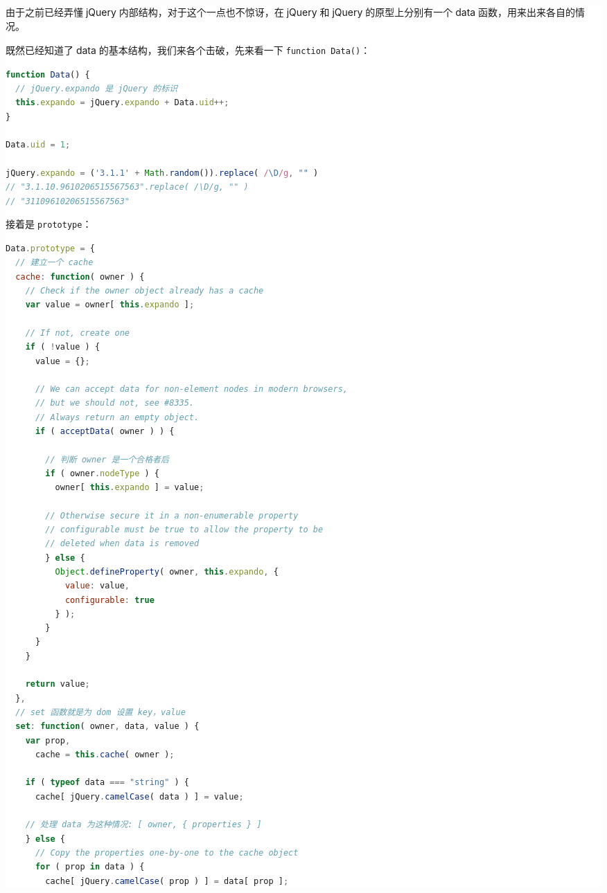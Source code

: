 由于之前已经弄懂 jQuery 内部结构，对于这个一点也不惊讶，在 jQuery 和 jQuery 的原型上分别有一个 data 函数，用来出来各自的情况。

既然已经知道了 data 的基本结构，我们来各个击破，先来看一下 `function Data()`：

```javascript
function Data() {
  // jQuery.expando 是 jQuery 的标识
  this.expando = jQuery.expando + Data.uid++;
}

Data.uid = 1;

jQuery.expando = ('3.1.1' + Math.random()).replace( /\D/g, "" )
// "3.1.10.9610206515567563".replace( /\D/g, "" )
// "31109610206515567563"
```

接着是 `prototype`：

```javascript
Data.prototype = {
  // 建立一个 cache
  cache: function( owner ) {
    // Check if the owner object already has a cache
    var value = owner[ this.expando ];

    // If not, create one
    if ( !value ) {
      value = {};

      // We can accept data for non-element nodes in modern browsers,
      // but we should not, see #8335.
      // Always return an empty object.
      if ( acceptData( owner ) ) {

        // 判断 owner 是一个合格者后
        if ( owner.nodeType ) {
          owner[ this.expando ] = value;

        // Otherwise secure it in a non-enumerable property
        // configurable must be true to allow the property to be
        // deleted when data is removed
        } else {
          Object.defineProperty( owner, this.expando, {
            value: value,
            configurable: true
          } );
        }
      }
    }

    return value;
  },
  // set 函数就是为 dom 设置 key，value
  set: function( owner, data, value ) {
    var prop,
      cache = this.cache( owner );

    if ( typeof data === "string" ) {
      cache[ jQuery.camelCase( data ) ] = value;

    // 处理 data 为这种情况: [ owner, { properties } ]
    } else {
      // Copy the properties one-by-one to the cache object
      for ( prop in data ) {
        cache[ jQuery.camelCase( prop ) ] = data[ prop ];
```